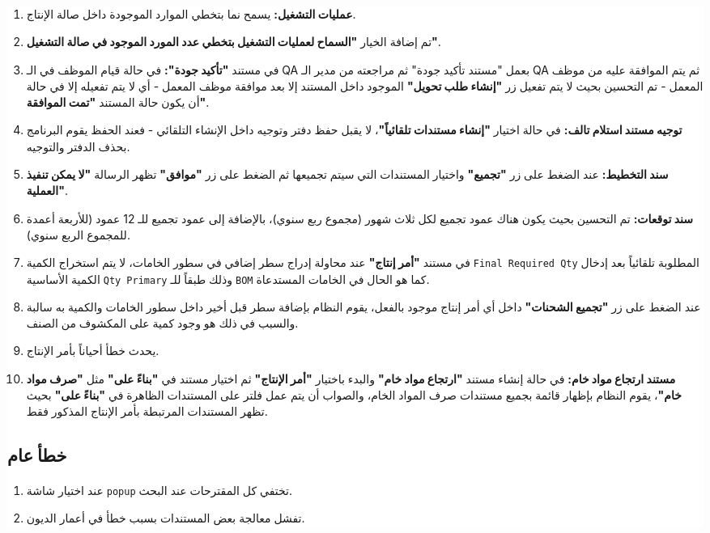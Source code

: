 1. **عمليات التشغيل:** يسمح نما بتخطي الموارد الموجودة داخل صالة الإنتاج.

2. تم إضافة الخيار **"السماح لعمليات التشغيل بتخطي عدد المورد الموجود في صالة التشغيل"**.

3. في مستند **"تأكيد جودة":** في حالة قيام الموظف في الـ QA بعمل "مستند تأكيد جودة" ثم مراجعته من مدير الـ QA ثم يتم الموافقة عليه من موظف المعمل - تم التحسين بحيث لا يتم تفعيل زر **"إنشاء طلب تحويل"** الموجود داخل المستند إلا بعد موافقة موظف المعمل - أي لا يتم تفعيله إلا في حالة أن يكون حالة المستند **"تمت الموافقة"**.

4. **توجيه مستند استلام تالف:** في حالة اختيار **"إنشاء مستندات تلقائياً"**، لا يقبل حفظ دفتر وتوجيه داخل الإنشاء التلقائي - فعند الحفظ يقوم البرنامج بحذف الدفتر والتوجيه.

5. **سند التخطيط:** عند الضغط على زر **"تجميع"** واختيار المستندات التي سيتم تجميعها ثم الضغط على زر **"موافق"** تظهر الرسالة **"لا يمكن تنفيذ العملية"**.

6. **سند توقعات:** تم التحسين بحيث يكون هناك عمود تجميع لكل ثلاث شهور (مجموع ربع سنوي)، بالإضافة إلى عمود تجميع للـ 12 عمود (للأربعة أعمدة للمجموع الربع سنوي).

7. في مستند **"أمر إنتاج"** عند محاولة إدراج سطر إضافي في سطور الخامات، لا يتم استخراج الكمية `Final Required Qty` المطلوبة تلقائياً بعد إدخال الكمية الأساسية `Qty Primary` وذلك طبقاً للـ `BOM` كما هو الحال في الخامات المستدعاة.

8. عند الضغط على زر **"تجميع الشحنات"** داخل أي أمر إنتاج موجود بالفعل، يقوم النظام بإضافة سطر قبل أخير داخل سطور الخامات والكمية به سالبة والسبب في ذلك هو وجود كمية على المكشوف من الصنف.

9. يحدث خطأ أحياناً بأمر الإنتاج.

10. **مستند ارتجاع مواد خام:** في حالة إنشاء مستند **"ارتجاع مواد خام"** والبدء باختيار **"أمر الإنتاج"** ثم اختيار مستند في **"بناءً على"** مثل **"صرف مواد خام"**، يقوم النظام بإظهار قائمة بجميع مستندات صرف المواد الخام، والصواب أن يتم عمل فلتر على المستندات الظاهرة في **"بناءً على"** بحيث تظهر المستندات المرتبطة بأمر الإنتاج المذكور فقط.

## خطأ عام

1. عند اختيار شاشة `popup` تختفي كل المقترحات عند البحث.

2. تفشل معالجة بعض المستندات بسبب خطأ في أعمار الديون.

</rtl>